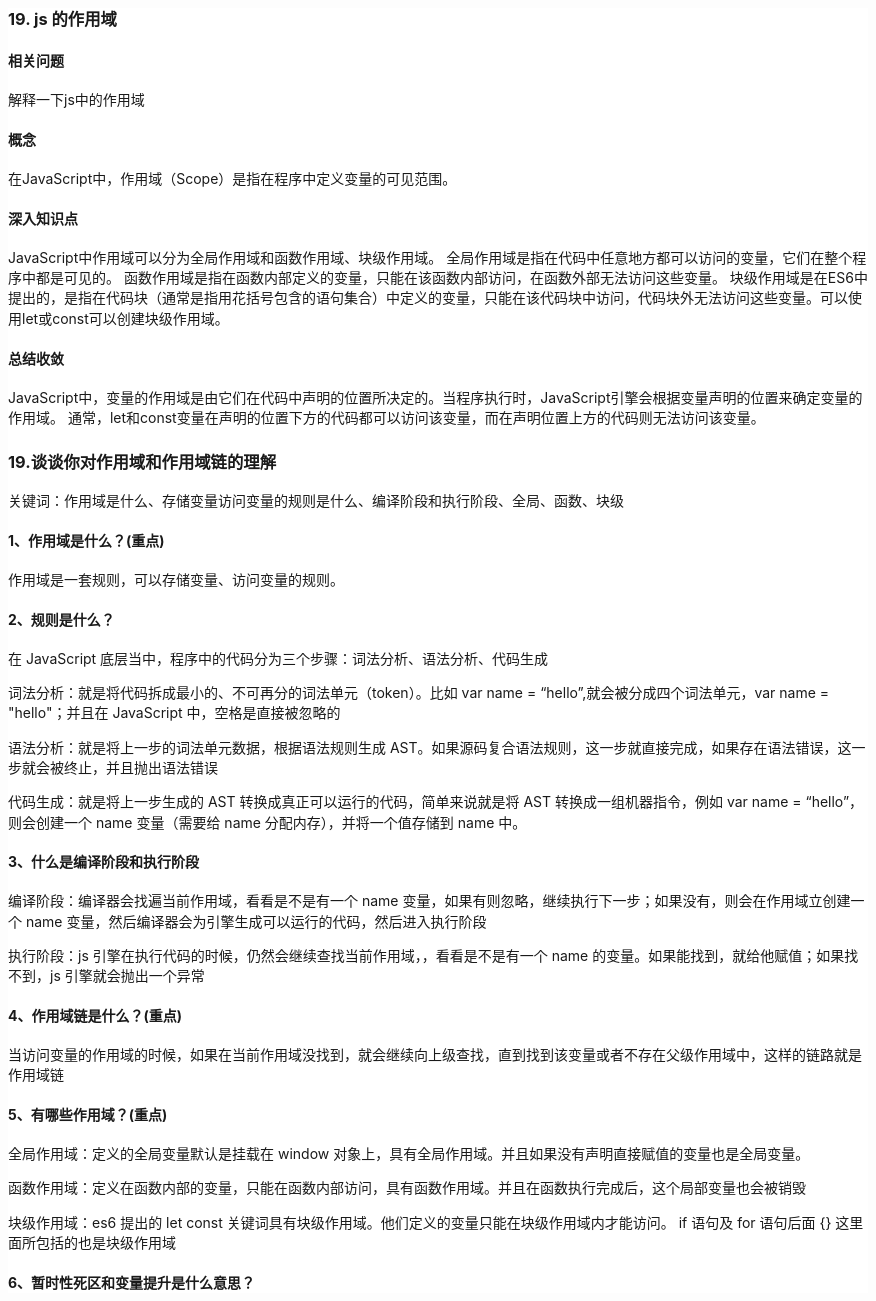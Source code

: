 ### 19. js 的作用域
#### 相关问题
解释一下js中的作用域
#### 概念
在JavaScript中，作用域（Scope）是指在程序中定义变量的可见范围。
#### 深入知识点
JavaScript中作用域可以分为全局作用域和函数作用域、块级作用域。
全局作用域是指在代码中任意地方都可以访问的变量，它们在整个程序中都是可见的。
函数作用域是指在函数内部定义的变量，只能在该函数内部访问，在函数外部无法访问这些变量。
块级作用域是在ES6中提出的，是指在代码块（通常是指用花括号包含的语句集合）中定义的变量，只能在该代码块中访问，代码块外无法访问这些变量。可以使用let或const可以创建块级作用域。
#### 总结收敛
JavaScript中，变量的作用域是由它们在代码中声明的位置所决定的。当程序执行时，JavaScript引擎会根据变量声明的位置来确定变量的作用域。
通常，let和const变量在声明的位置下方的代码都可以访问该变量，而在声明位置上方的代码则无法访问该变量。

### 19.谈谈你对作用域和作用域链的理解

关键词：作用域是什么、存储变量访问变量的规则是什么、编译阶段和执行阶段、全局、函数、块级

#### 1、作用域是什么？(重点)

作用域是一套规则，可以存储变量、访问变量的规则。

#### 2、规则是什么？

在 JavaScript 底层当中，程序中的代码分为三个步骤：词法分析、语法分析、代码生成

词法分析：就是将代码拆成最小的、不可再分的词法单元（token）。比如 var name = “hello”,就会被分成四个词法单元，var name = "hello"；并且在 JavaScript 中，空格是直接被忽略的

语法分析：就是将上一步的词法单元数据，根据语法规则生成 AST。如果源码复合语法规则，这一步就直接完成，如果存在语法错误，这一步就会被终止，并且抛出语法错误

代码生成：就是将上一步生成的 AST 转换成真正可以运行的代码，简单来说就是将 AST 转换成一组机器指令，例如 var name = “hello”，则会创建一个 name 变量（需要给 name 分配内存），并将一个值存储到 name 中。

#### 3、什么是编译阶段和执行阶段

编译阶段：编译器会找遍当前作用域，看看是不是有一个 name 变量，如果有则忽略，继续执行下一步；如果没有，则会在作用域立创建一个 name 变量，然后编译器会为引擎生成可以运行的代码，然后进入执行阶段

执行阶段：js 引擎在执行代码的时候，仍然会继续查找当前作用域，，看看是不是有一个 name 的变量。如果能找到，就给他赋值；如果找不到，js 引擎就会抛出一个异常

#### 4、作用域链是什么？(重点)

当访问变量的作用域的时候，如果在当前作用域没找到，就会继续向上级查找，直到找到该变量或者不存在父级作用域中，这样的链路就是作用域链

#### 5、有哪些作用域？(重点)

全局作用域：定义的全局变量默认是挂载在 window 对象上，具有全局作用域。并且如果没有声明直接赋值的变量也是全局变量。

函数作用域：定义在函数内部的变量，只能在函数内部访问，具有函数作用域。并且在函数执行完成后，这个局部变量也会被销毁

块级作用域：es6 提出的 let const 关键词具有块级作用域。他们定义的变量只能在块级作用域内才能访问。 if 语句及 for 语句后面 {} 这里面所包括的也是块级作用域

#### 6、暂时性死区和变量提升是什么意思？

